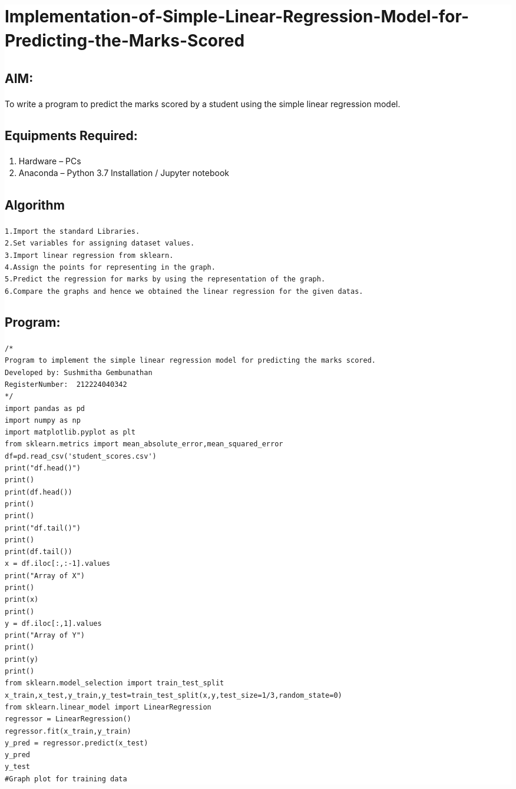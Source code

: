 # Implementation-of-Simple-Linear-Regression-Model-for-Predicting-the-Marks-Scored

## AIM:
To write a program to predict the marks scored by a student using the simple linear regression model.

## Equipments Required:
1. Hardware – PCs
2. Anaconda – Python 3.7 Installation / Jupyter notebook

## Algorithm
```
1.Import the standard Libraries.
2.Set variables for assigning dataset values.
3.Import linear regression from sklearn.
4.Assign the points for representing in the graph.
5.Predict the regression for marks by using the representation of the graph.
6.Compare the graphs and hence we obtained the linear regression for the given datas.
```
## Program:
```
/*
Program to implement the simple linear regression model for predicting the marks scored.
Developed by: Sushmitha Gembunathan
RegisterNumber:  212224040342
*/
import pandas as pd
import numpy as np
import matplotlib.pyplot as plt
from sklearn.metrics import mean_absolute_error,mean_squared_error
df=pd.read_csv('student_scores.csv')
print("df.head()")
print()
print(df.head())
print()
print()
print("df.tail()")
print()
print(df.tail())
x = df.iloc[:,:-1].values
print("Array of X")
print()
print(x)
print()
y = df.iloc[:,1].values
print("Array of Y")
print()
print(y)
print()
from sklearn.model_selection import train_test_split
x_train,x_test,y_train,y_test=train_test_split(x,y,test_size=1/3,random_state=0)
from sklearn.linear_model import LinearRegression
regressor = LinearRegression()
regressor.fit(x_train,y_train)
y_pred = regressor.predict(x_test)
y_pred
y_test
#Graph plot for training data
```